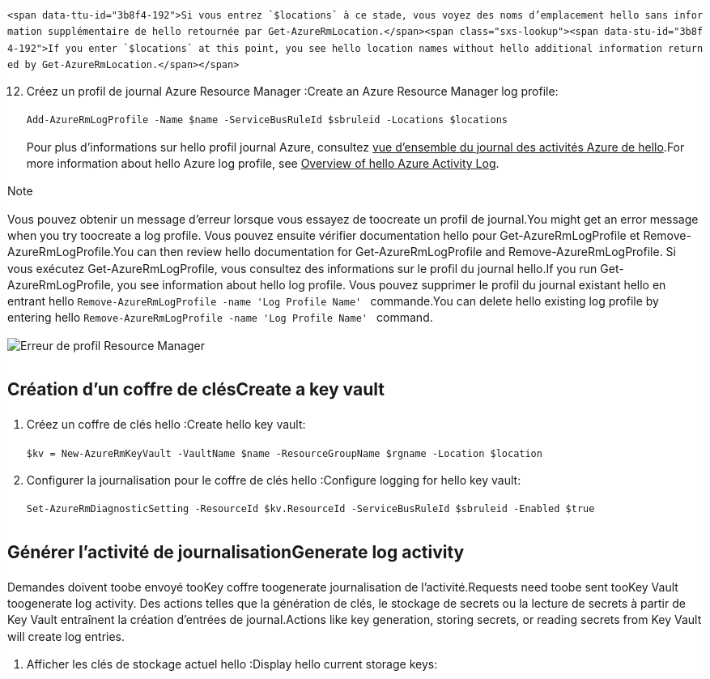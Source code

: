     <span data-ttu-id="3b8f4-192">Si vous entrez `$locations` à ce stade, vous voyez des noms d’emplacement hello sans information supplémentaire de hello retournée par Get-AzureRmLocation.</span><span class="sxs-lookup"><span data-stu-id="3b8f4-192">If you enter `$locations` at this point, you see hello location names without hello additional information returned by Get-AzureRmLocation.</span></span>
12. <span data-ttu-id="3b8f4-193">Créez un profil de journal Azure Resource Manager :</span><span class="sxs-lookup"><span data-stu-id="3b8f4-193">Create an Azure Resource Manager log profile:</span></span> 
    
    ```Add-AzureRmLogProfile -Name $name -ServiceBusRuleId $sbruleid -Locations $locations```
    
    <span data-ttu-id="3b8f4-194">Pour plus d’informations sur hello profil journal Azure, consultez [vue d’ensemble du journal des activités Azure de hello](../monitoring-and-diagnostics/monitoring-overview-activity-logs.md).</span><span class="sxs-lookup"><span data-stu-id="3b8f4-194">For more information about hello Azure log profile, see [Overview of hello Azure Activity Log](../monitoring-and-diagnostics/monitoring-overview-activity-logs.md).</span></span>

> [!NOTE]
> <span data-ttu-id="3b8f4-195">Vous pouvez obtenir un message d’erreur lorsque vous essayez de toocreate un profil de journal.</span><span class="sxs-lookup"><span data-stu-id="3b8f4-195">You might get an error message when you try toocreate a log profile.</span></span> <span data-ttu-id="3b8f4-196">Vous pouvez ensuite vérifier documentation hello pour Get-AzureRmLogProfile et Remove-AzureRmLogProfile.</span><span class="sxs-lookup"><span data-stu-id="3b8f4-196">You can then review hello documentation for Get-AzureRmLogProfile and Remove-AzureRmLogProfile.</span></span> <span data-ttu-id="3b8f4-197">Si vous exécutez Get-AzureRmLogProfile, vous consultez des informations sur le profil du journal hello.</span><span class="sxs-lookup"><span data-stu-id="3b8f4-197">If you run Get-AzureRmLogProfile, you see information about hello log profile.</span></span> <span data-ttu-id="3b8f4-198">Vous pouvez supprimer le profil du journal existant hello en entrant hello ```Remove-AzureRmLogProfile -name 'Log Profile Name' ``` commande.</span><span class="sxs-lookup"><span data-stu-id="3b8f4-198">You can delete hello existing log profile by entering hello ```Remove-AzureRmLogProfile -name 'Log Profile Name' ``` command.</span></span>
>
>![Erreur de profil Resource Manager](./media/security-azure-log-integration-keyvault-eventhub/rm-profile-error.png)

## <a name="create-a-key-vault"></a><span data-ttu-id="3b8f4-200">Création d’un coffre de clés</span><span class="sxs-lookup"><span data-stu-id="3b8f4-200">Create a key vault</span></span>

1. <span data-ttu-id="3b8f4-201">Créez un coffre de clés hello :</span><span class="sxs-lookup"><span data-stu-id="3b8f4-201">Create hello key vault:</span></span>

   ```$kv = New-AzureRmKeyVault -VaultName $name -ResourceGroupName $rgname -Location $location ```

2. <span data-ttu-id="3b8f4-202">Configurer la journalisation pour le coffre de clés hello :</span><span class="sxs-lookup"><span data-stu-id="3b8f4-202">Configure logging for hello key vault:</span></span>

   ```Set-AzureRmDiagnosticSetting -ResourceId $kv.ResourceId -ServiceBusRuleId $sbruleid -Enabled $true ```

## <a name="generate-log-activity"></a><span data-ttu-id="3b8f4-203">Générer l’activité de journalisation</span><span class="sxs-lookup"><span data-stu-id="3b8f4-203">Generate log activity</span></span>

<span data-ttu-id="3b8f4-204">Demandes doivent toobe envoyé tooKey coffre toogenerate journalisation de l’activité.</span><span class="sxs-lookup"><span data-stu-id="3b8f4-204">Requests need toobe sent tooKey Vault toogenerate log activity.</span></span> <span data-ttu-id="3b8f4-205">Des actions telles que la génération de clés, le stockage de secrets ou la lecture de secrets à partir de Key Vault entraînent la création d’entrées de journal.</span><span class="sxs-lookup"><span data-stu-id="3b8f4-205">Actions like key generation, storing secrets, or reading secrets from Key Vault will create log entries.</span></span>

1. <span data-ttu-id="3b8f4-206">Afficher les clés de stockage actuel hello :</span><span class="sxs-lookup"><span data-stu-id="3b8f4-206">Display hello current storage keys:</span></span>
    
   ```